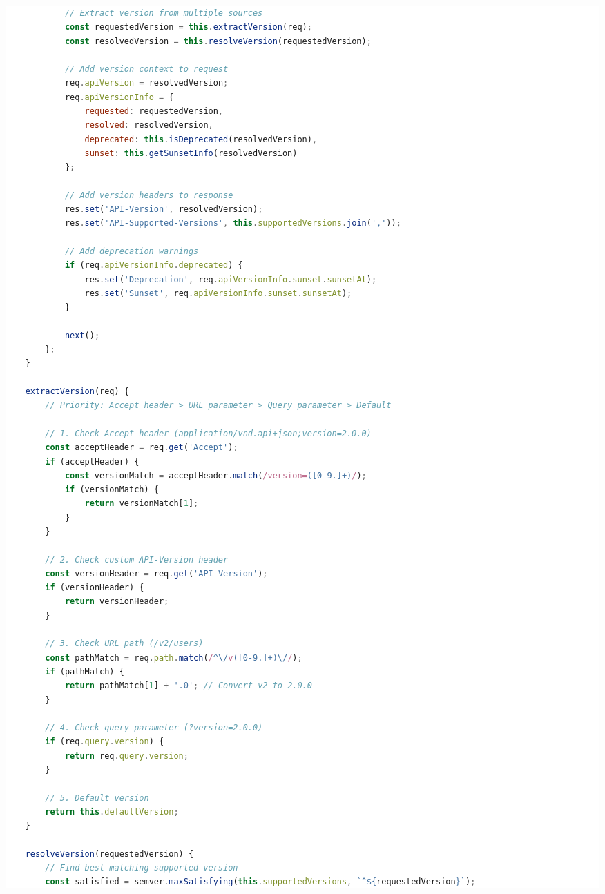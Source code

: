 ```javascript
            // Extract version from multiple sources
            const requestedVersion = this.extractVersion(req);
            const resolvedVersion = this.resolveVersion(requestedVersion);
            
            // Add version context to request
            req.apiVersion = resolvedVersion;
            req.apiVersionInfo = {
                requested: requestedVersion,
                resolved: resolvedVersion,
                deprecated: this.isDeprecated(resolvedVersion),
                sunset: this.getSunsetInfo(resolvedVersion)
            };
            
            // Add version headers to response
            res.set('API-Version', resolvedVersion);
            res.set('API-Supported-Versions', this.supportedVersions.join(','));
            
            // Add deprecation warnings
            if (req.apiVersionInfo.deprecated) {
                res.set('Deprecation', req.apiVersionInfo.sunset.sunsetAt);
                res.set('Sunset', req.apiVersionInfo.sunset.sunsetAt);
            }
            
            next();
        };
    }
    
    extractVersion(req) {
        // Priority: Accept header > URL parameter > Query parameter > Default
        
        // 1. Check Accept header (application/vnd.api+json;version=2.0.0)
        const acceptHeader = req.get('Accept');
        if (acceptHeader) {
            const versionMatch = acceptHeader.match(/version=([0-9.]+)/);
            if (versionMatch) {
                return versionMatch[1];
            }
        }
        
        // 2. Check custom API-Version header
        const versionHeader = req.get('API-Version');
        if (versionHeader) {
            return versionHeader;
        }
        
        // 3. Check URL path (/v2/users)
        const pathMatch = req.path.match(/^\/v([0-9.]+)\//);
        if (pathMatch) {
            return pathMatch[1] + '.0'; // Convert v2 to 2.0.0
        }
        
        // 4. Check query parameter (?version=2.0.0)
        if (req.query.version) {
            return req.query.version;
        }
        
        // 5. Default version
        return this.defaultVersion;
    }
    
    resolveVersion(requestedVersion) {
        // Find best matching supported version
        const satisfied = semver.maxSatisfying(this.supportedVersions, `^${requestedVersion}`);
```